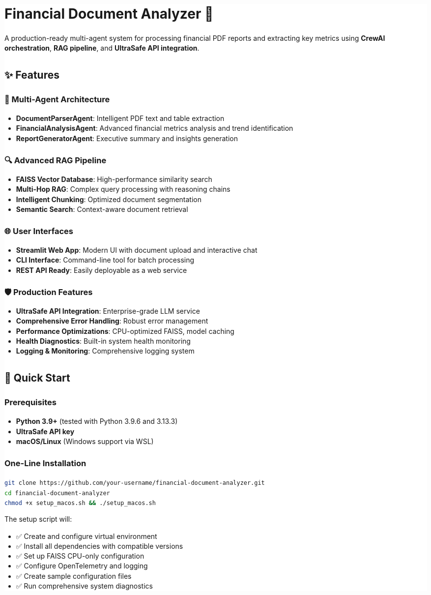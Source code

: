# Financial Document Analyzer 🏦

A production-ready multi-agent system for processing financial PDF reports and extracting key metrics using **CrewAI orchestration**, **RAG pipeline**, and **UltraSafe API integration**.

## ✨ Features

### 🤖 Multi-Agent Architecture
- **DocumentParserAgent**: Intelligent PDF text and table extraction
- **FinancialAnalysisAgent**: Advanced financial metrics analysis and trend identification  
- **ReportGeneratorAgent**: Executive summary and insights generation

### 🔍 Advanced RAG Pipeline
- **FAISS Vector Database**: High-performance similarity search
- **Multi-Hop RAG**: Complex query processing with reasoning chains
- **Intelligent Chunking**: Optimized document segmentation
- **Semantic Search**: Context-aware document retrieval

### 🌐 User Interfaces
- **Streamlit Web App**: Modern UI with document upload and interactive chat
- **CLI Interface**: Command-line tool for batch processing
- **REST API Ready**: Easily deployable as a web service

### 🛡️ Production Features
- **UltraSafe API Integration**: Enterprise-grade LLM service
- **Comprehensive Error Handling**: Robust error management
- **Performance Optimizations**: CPU-optimized FAISS, model caching
- **Health Diagnostics**: Built-in system health monitoring
- **Logging & Monitoring**: Comprehensive logging system

## 🚀 Quick Start

### Prerequisites
- **Python 3.9+** (tested with Python 3.9.6 and 3.13.3)
- **UltraSafe API key**
- **macOS/Linux** (Windows support via WSL)

### One-Line Installation

```bash
git clone https://github.com/your-username/financial-document-analyzer.git
cd financial-document-analyzer
chmod +x setup_macos.sh && ./setup_macos.sh
```

The setup script will:
- ✅ Create and configure virtual environment
- ✅ Install all dependencies with compatible versions
- ✅ Set up FAISS CPU-only configuration
- ✅ Configure OpenTelemetry and logging
- ✅ Create sample configuration files
- ✅ Run comprehensive system diagnostics
